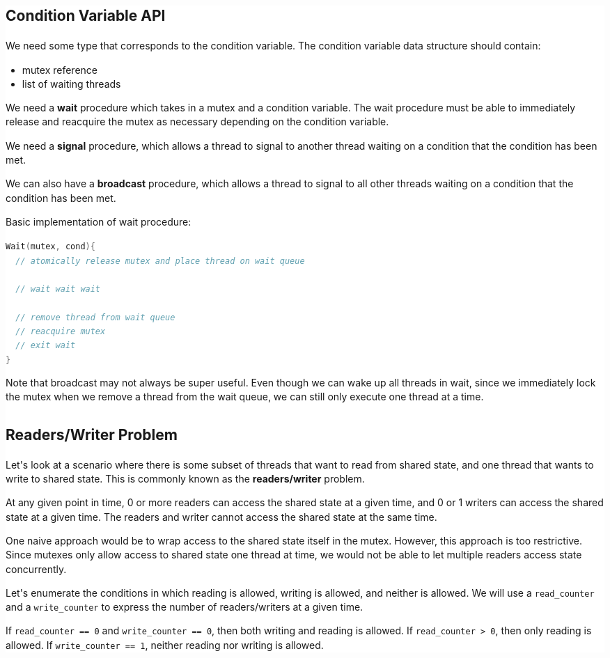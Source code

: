 ## Condition Variable API

We need some type that corresponds to the condition variable. The condition
variable data structure should contain:

- mutex reference
- list of waiting threads

We need a **wait** procedure which takes in a mutex and a condition variable.
The wait procedure must be able to immediately release and reacquire the mutex
as necessary depending on the condition variable.

We need a **signal** procedure, which allows a thread to signal to another
thread waiting on a condition that the condition has been met.

We can also have a **broadcast** procedure, which allows a thread to signal to
all other threads waiting on a condition that the condition has been met.

Basic implementation of wait procedure:

```c
Wait(mutex, cond){
  // atomically release mutex and place thread on wait queue

  // wait wait wait

  // remove thread from wait queue
  // reacquire mutex
  // exit wait
}
```

Note that broadcast may not always be super useful. Even though we can wake up
all threads in wait, since we immediately lock the mutex when we remove a thread
from the wait queue, we can still only execute one thread at a time.

## Readers/Writer Problem

Let's look at a scenario where there is some subset of threads that want to read
from shared state, and one thread that wants to write to shared state. This is
commonly known as the **readers/writer** problem.

At any given point in time, 0 or more readers can access the shared state at a
given time, and 0 or 1 writers can access the shared state at a given time. The
readers and writer cannot access the shared state at the same time.

One naive approach would be to wrap access to the shared state itself in the
mutex. However, this approach is too restrictive. Since mutexes only allow
access to shared state one thread at time, we would not be able to let multiple
readers access state concurrently.

Let's enumerate the conditions in which reading is allowed, writing is allowed,
and neither is allowed. We will use a `read_counter` and a `write_counter` to
express the number of readers/writers at a given time.

If `read_counter == 0` and `write_counter == 0`, then both writing and reading
is allowed. If `read_counter > 0`, then only reading is allowed. If
`write_counter == 1`, neither reading nor writing is allowed.
